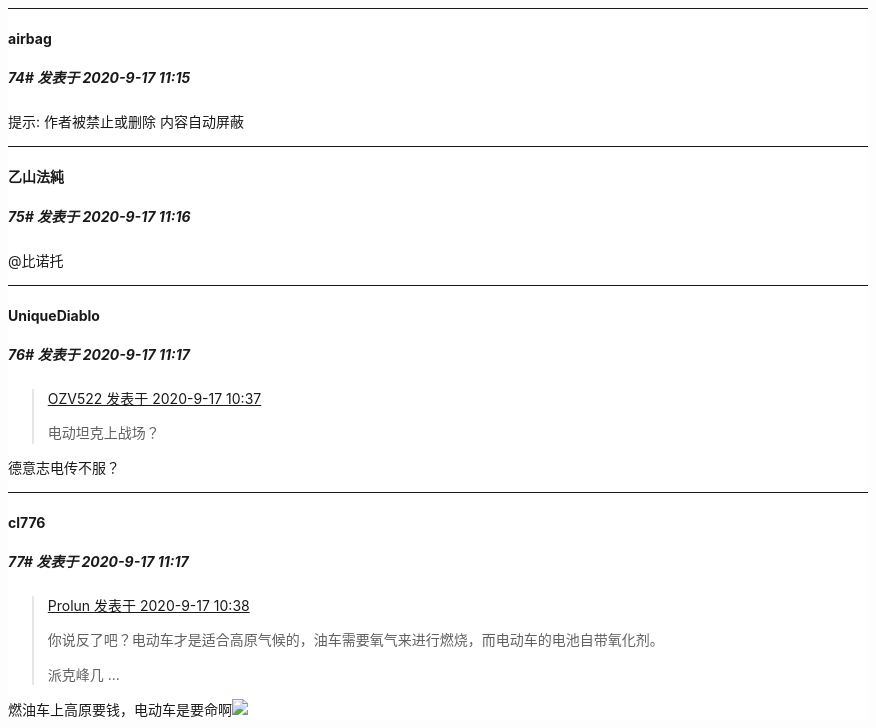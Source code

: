 





*****

####  airbag  
##### 74#       发表于 2020-9-17 11:15

提示: 作者被禁止或删除 内容自动屏蔽



*****

####  乙山法純  
##### 75#       发表于 2020-9-17 11:16




@比诺托







*****

####  UniqueDiablo  
##### 76#       发表于 2020-9-17 11:17



<blockquote><a href="httphttps://bbs.saraba1st.com/2b/forum.php?mod=redirect&amp;goto=findpost&amp;pid=48762463&amp;ptid=1960269" target="_blank">OZV522 发表于 2020-9-17 10:37</a>

电动坦克上战场？</blockquote>
德意志电传不服？







*****

####  cl776  
##### 77#       发表于 2020-9-17 11:17



<blockquote><a href="httphttps://bbs.saraba1st.com/2b/forum.php?mod=redirect&amp;goto=findpost&amp;pid=48762485&amp;ptid=1960269" target="_blank">Prolun 发表于 2020-9-17 10:38</a>

你说反了吧？电动车才是适合高原气候的，油车需要氧气来进行燃烧，而电动车的电池自带氧化剂。

派克峰几 ...</blockquote>
燃油车上高原要钱，电动车是要命啊<img src="https://static.saraba1st.com/image/smiley/face2017/001.png" referrerpolicy="no-referrer">

